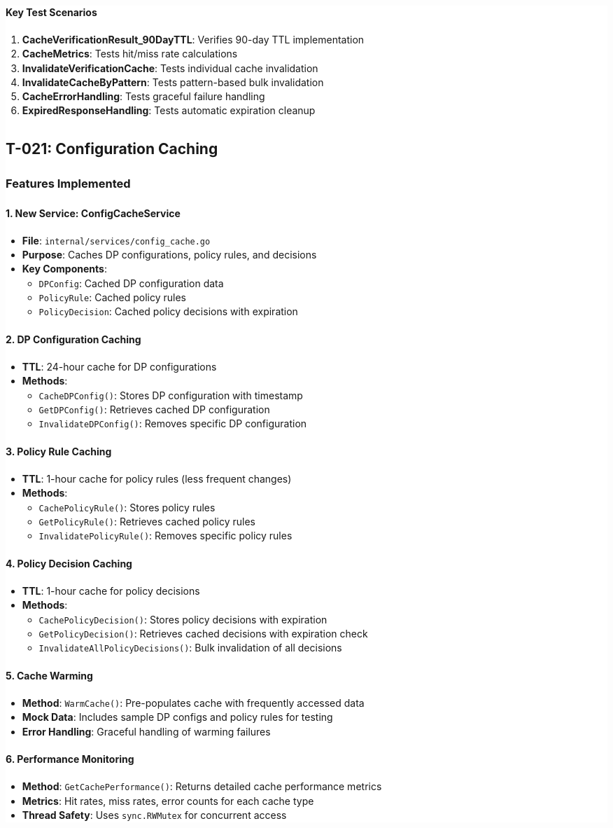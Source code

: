 #### Key Test Scenarios
1. **CacheVerificationResult_90DayTTL**: Verifies 90-day TTL implementation
2. **CacheMetrics**: Tests hit/miss rate calculations
3. **InvalidateVerificationCache**: Tests individual cache invalidation
4. **InvalidateCacheByPattern**: Tests pattern-based bulk invalidation
5. **CacheErrorHandling**: Tests graceful failure handling
6. **ExpiredResponseHandling**: Tests automatic expiration cleanup

## T-021: Configuration Caching

### Features Implemented

#### 1. New Service: ConfigCacheService
- **File**: `internal/services/config_cache.go`
- **Purpose**: Caches DP configurations, policy rules, and decisions
- **Key Components**:
  - `DPConfig`: Cached DP configuration data
  - `PolicyRule`: Cached policy rules
  - `PolicyDecision`: Cached policy decisions with expiration

#### 2. DP Configuration Caching
- **TTL**: 24-hour cache for DP configurations
- **Methods**:
  - `CacheDPConfig()`: Stores DP configuration with timestamp
  - `GetDPConfig()`: Retrieves cached DP configuration
  - `InvalidateDPConfig()`: Removes specific DP configuration

#### 3. Policy Rule Caching
- **TTL**: 1-hour cache for policy rules (less frequent changes)
- **Methods**:
  - `CachePolicyRule()`: Stores policy rules
  - `GetPolicyRule()`: Retrieves cached policy rules
  - `InvalidatePolicyRule()`: Removes specific policy rules

#### 4. Policy Decision Caching
- **TTL**: 1-hour cache for policy decisions
- **Methods**:
  - `CachePolicyDecision()`: Stores policy decisions with expiration
  - `GetPolicyDecision()`: Retrieves cached decisions with expiration check
  - `InvalidateAllPolicyDecisions()`: Bulk invalidation of all decisions

#### 5. Cache Warming
- **Method**: `WarmCache()`: Pre-populates cache with frequently accessed data
- **Mock Data**: Includes sample DP configs and policy rules for testing
- **Error Handling**: Graceful handling of warming failures

#### 6. Performance Monitoring
- **Method**: `GetCachePerformance()`: Returns detailed cache performance metrics
- **Metrics**: Hit rates, miss rates, error counts for each cache type
- **Thread Safety**: Uses `sync.RWMutex` for concurrent access
